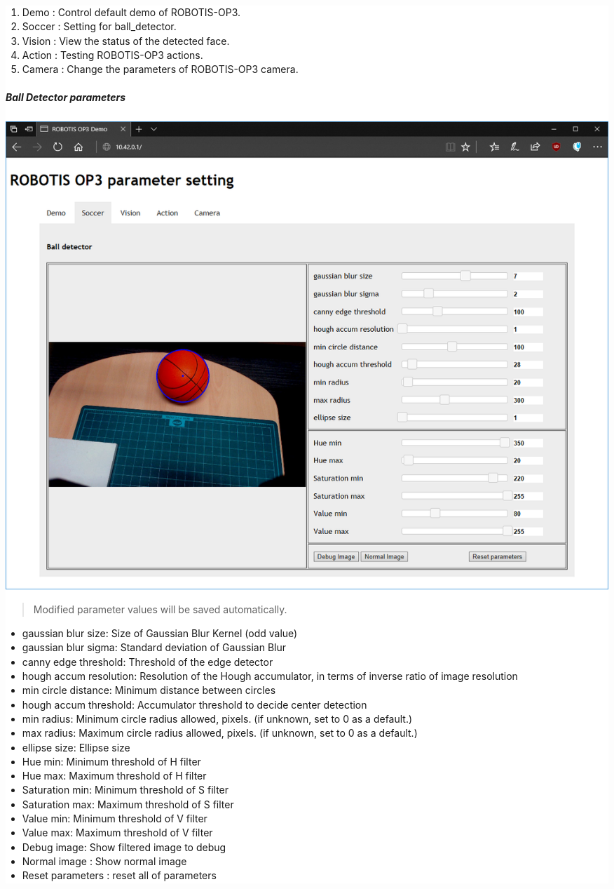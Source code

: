 1. Demo : Control default demo of ROBOTIS-OP3.    
2. Soccer : Setting for ball_detector.   
3. Vision : View the status of the detected face.    
4. Action : Testing ROBOTIS-OP3 actions.   
5. Camera : Change the parameters of ROBOTIS-OP3 camera.  

##### Ball Detector parameters  
  ![](/assets/images/platform/op3/op3_web_setting_02.png)
  > Modified parameter values will be saved automatically.  

  - gaussian blur size: Size of Gaussian Blur Kernel (odd value)  
  - gaussian blur sigma: Standard deviation of Gaussian Blur  
  - canny edge threshold: Threshold of the edge detector  
  - hough accum resolution: Resolution of the Hough accumulator, in terms of inverse ratio of image resolution  
  - min circle distance: Minimum distance between circles  
  - hough accum threshold: Accumulator threshold to decide center detection  
  - min radius: Minimum circle radius allowed, pixels. (if unknown, set to 0 as a default.)  
  - max radius: Maximum circle radius allowed, pixels. (if unknown, set to 0 as a default.)
  - ellipse size: Ellipse size    
  - Hue min: Minimum threshold of H filter  
  - Hue max: Maximum threshold of H filter  
  - Saturation min: Minimum threshold of S filter  
  - Saturation max: Maximum threshold of S filter  
  - Value min: Minimum threshold of V filter  
  - Value max: Maximum threshold of V filter  
  - Debug image: Show filtered image to debug  
  - Normal image : Show normal image
  - Reset parameters : reset all of parameters

